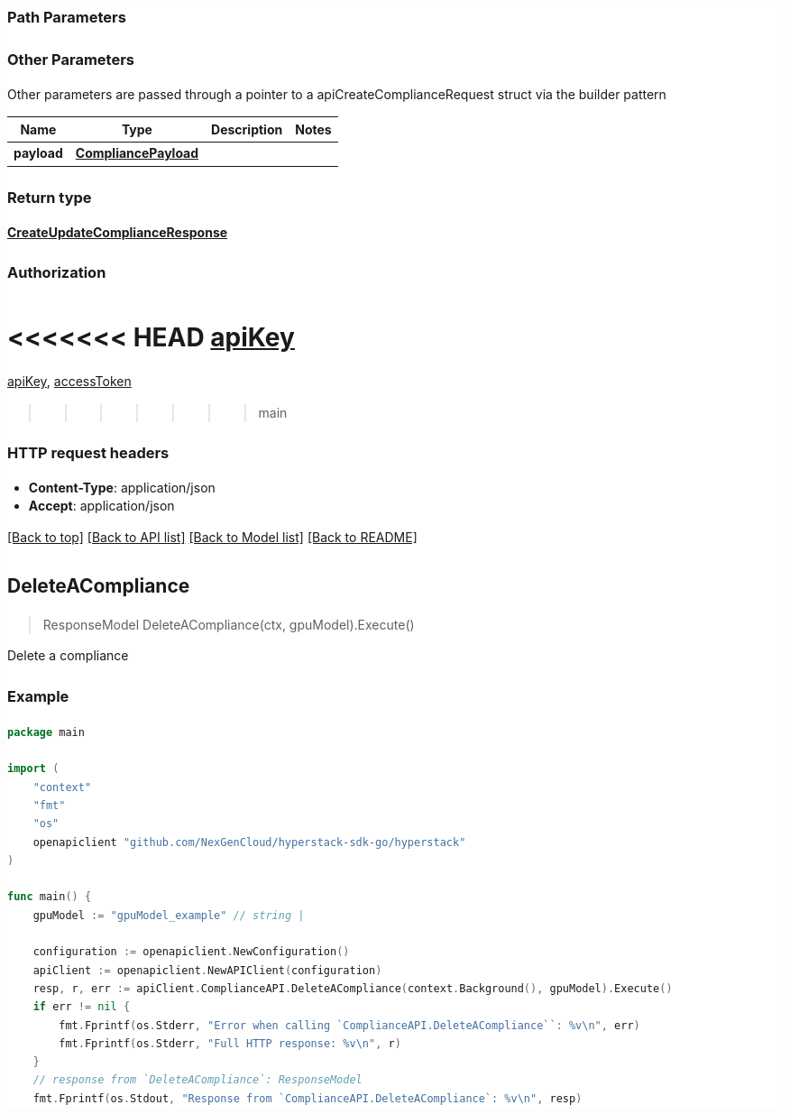 ### Path Parameters



### Other Parameters

Other parameters are passed through a pointer to a apiCreateComplianceRequest struct via the builder pattern


Name | Type | Description  | Notes
------------- | ------------- | ------------- | -------------
 **payload** | [**CompliancePayload**](CompliancePayload.md) |  | 

### Return type

[**CreateUpdateComplianceResponse**](CreateUpdateComplianceResponse.md)

### Authorization

<<<<<<< HEAD
[apiKey](../README.md#apiKey)
=======
[apiKey](../README.md#apiKey), [accessToken](../README.md#accessToken)
>>>>>>> main

### HTTP request headers

- **Content-Type**: application/json
- **Accept**: application/json

[[Back to top]](#) [[Back to API list]](../README.md#documentation-for-api-endpoints)
[[Back to Model list]](../README.md#documentation-for-models)
[[Back to README]](../README.md)


## DeleteACompliance

> ResponseModel DeleteACompliance(ctx, gpuModel).Execute()

Delete a compliance

### Example

```go
package main

import (
	"context"
	"fmt"
	"os"
	openapiclient "github.com/NexGenCloud/hyperstack-sdk-go/hyperstack"
)

func main() {
	gpuModel := "gpuModel_example" // string | 

	configuration := openapiclient.NewConfiguration()
	apiClient := openapiclient.NewAPIClient(configuration)
	resp, r, err := apiClient.ComplianceAPI.DeleteACompliance(context.Background(), gpuModel).Execute()
	if err != nil {
		fmt.Fprintf(os.Stderr, "Error when calling `ComplianceAPI.DeleteACompliance``: %v\n", err)
		fmt.Fprintf(os.Stderr, "Full HTTP response: %v\n", r)
	}
	// response from `DeleteACompliance`: ResponseModel
	fmt.Fprintf(os.Stdout, "Response from `ComplianceAPI.DeleteACompliance`: %v\n", resp)
```